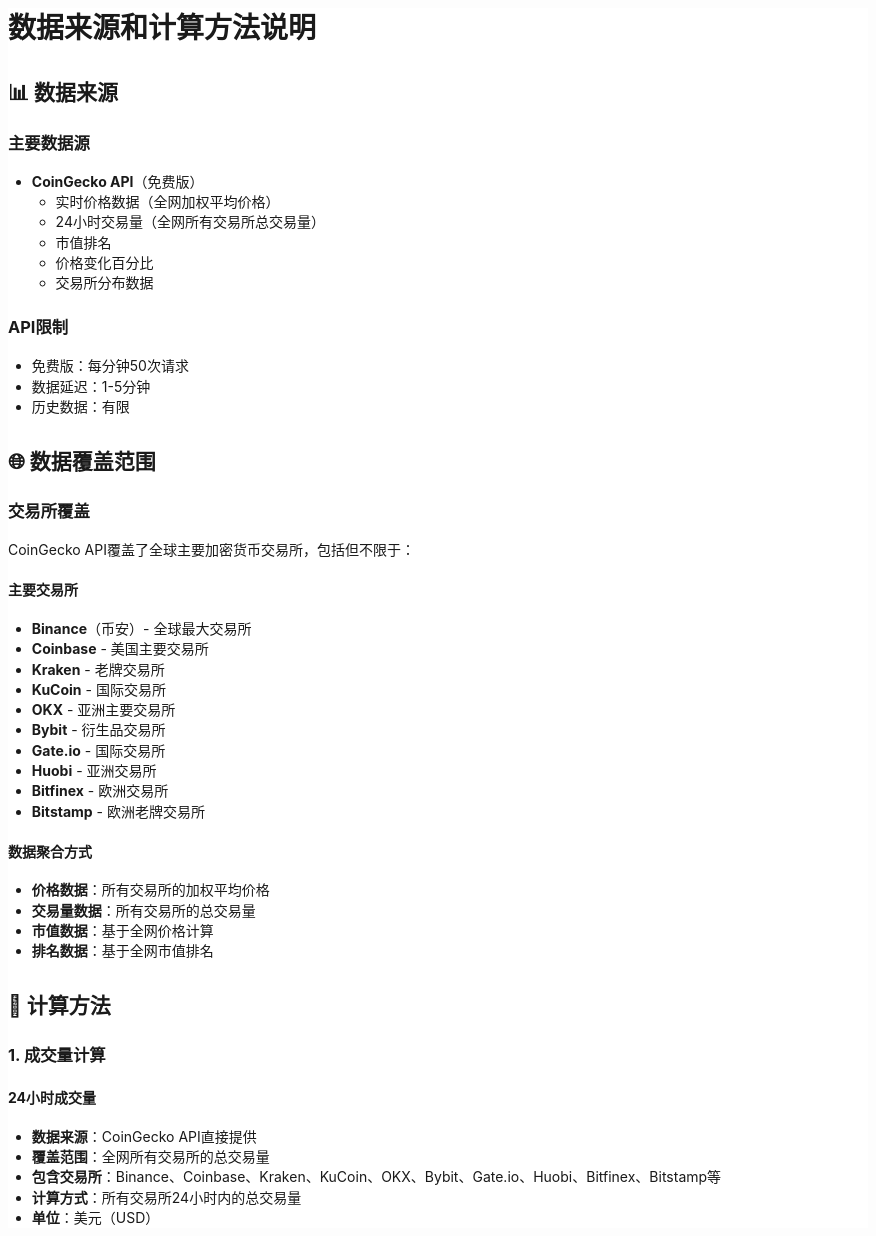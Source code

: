 # 数据来源和计算方法说明

## 📊 数据来源

### 主要数据源
- **CoinGecko API**（免费版）
  - 实时价格数据（全网加权平均价格）
  - 24小时交易量（全网所有交易所总交易量）
  - 市值排名
  - 价格变化百分比
  - 交易所分布数据

### API限制
- 免费版：每分钟50次请求
- 数据延迟：1-5分钟
- 历史数据：有限

## 🌐 数据覆盖范围

### 交易所覆盖
CoinGecko API覆盖了全球主要加密货币交易所，包括但不限于：

#### 主要交易所
- **Binance**（币安）- 全球最大交易所
- **Coinbase** - 美国主要交易所
- **Kraken** - 老牌交易所
- **KuCoin** - 国际交易所
- **OKX** - 亚洲主要交易所
- **Bybit** - 衍生品交易所
- **Gate.io** - 国际交易所
- **Huobi** - 亚洲交易所
- **Bitfinex** - 欧洲交易所
- **Bitstamp** - 欧洲老牌交易所

#### 数据聚合方式
- **价格数据**：所有交易所的加权平均价格
- **交易量数据**：所有交易所的总交易量
- **市值数据**：基于全网价格计算
- **排名数据**：基于全网市值排名

## 🔢 计算方法

### 1. 成交量计算

#### 24小时成交量
- **数据来源**：CoinGecko API直接提供
- **覆盖范围**：全网所有交易所的总交易量
- **包含交易所**：Binance、Coinbase、Kraken、KuCoin、OKX、Bybit、Gate.io、Huobi、Bitfinex、Bitstamp等
- **计算方式**：所有交易所24小时内的总交易量
- **单位**：美元（USD）
